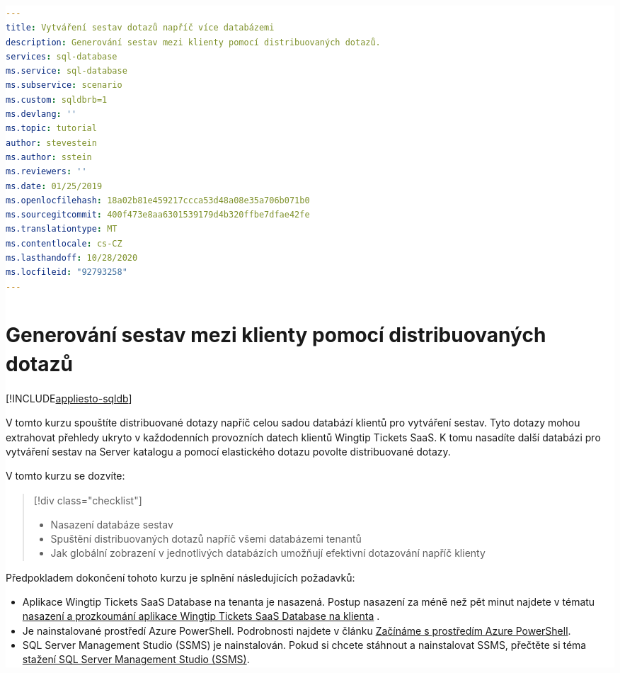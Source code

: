 ```yaml
---
title: Vytváření sestav dotazů napříč více databázemi
description: Generování sestav mezi klienty pomocí distribuovaných dotazů.
services: sql-database
ms.service: sql-database
ms.subservice: scenario
ms.custom: sqldbrb=1
ms.devlang: ''
ms.topic: tutorial
author: stevestein
ms.author: sstein
ms.reviewers: ''
ms.date: 01/25/2019
ms.openlocfilehash: 18a02b81e459217ccca53d48a08e35a706b071b0
ms.sourcegitcommit: 400f473e8aa6301539179d4b320ffbe7dfae42fe
ms.translationtype: MT
ms.contentlocale: cs-CZ
ms.lasthandoff: 10/28/2020
ms.locfileid: "92793258"
---
```

# <a name="cross-tenant-reporting-using-distributed-queries"></a>Generování sestav mezi klienty pomocí distribuovaných dotazů
[!INCLUDE[appliesto-sqldb](../includes/appliesto-sqldb.md)]

V tomto kurzu spouštíte distribuované dotazy napříč celou sadou databází klientů pro vytváření sestav. Tyto dotazy mohou extrahovat přehledy ukryto v každodenních provozních datech klientů Wingtip Tickets SaaS. K tomu nasadíte další databázi pro vytváření sestav na Server katalogu a pomocí elastického dotazu povolte distribuované dotazy.


V tomto kurzu se dozvíte:

> [!div class="checklist"]
> 
> * Nasazení databáze sestav
> * Spuštění distribuovaných dotazů napříč všemi databázemi tenantů
> * Jak globální zobrazení v jednotlivých databázích umožňují efektivní dotazování napříč klienty


Předpokladem dokončení tohoto kurzu je splnění následujících požadavků:


* Aplikace Wingtip Tickets SaaS Database na tenanta je nasazená. Postup nasazení za méně než pět minut najdete v tématu [nasazení a prozkoumání aplikace Wingtip Tickets SaaS Database na klienta](./saas-dbpertenant-get-started-deploy.md) .
* Je nainstalované prostředí Azure PowerShell. Podrobnosti najdete v článku [Začínáme s prostředím Azure PowerShell](/powershell/azure/get-started-azureps).
* SQL Server Management Studio (SSMS) je nainstalován. Pokud si chcete stáhnout a nainstalovat SSMS, přečtěte si téma [stažení SQL Server Management Studio (SSMS)](/sql/ssms/download-sql-server-management-studio-ssms).
